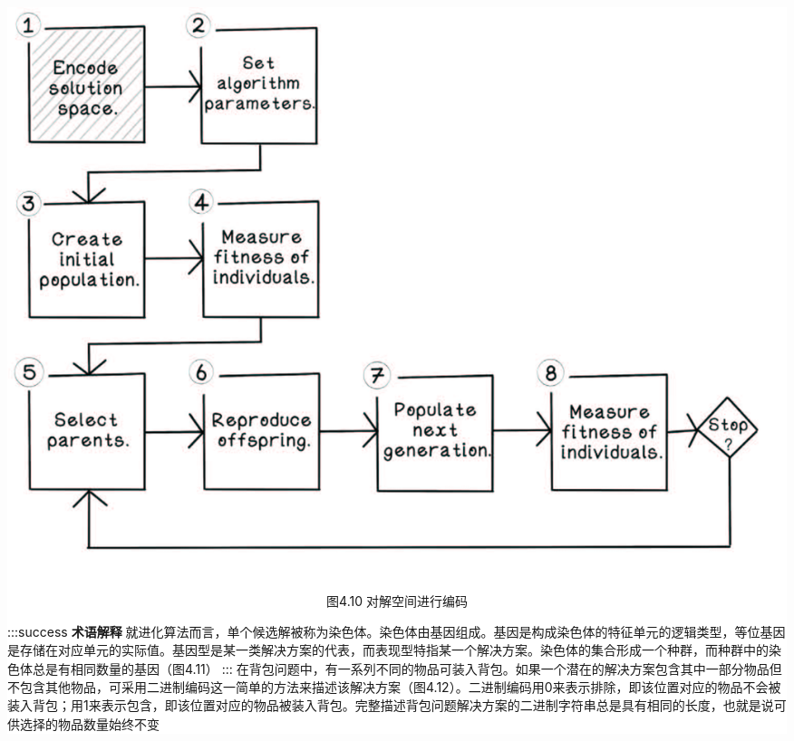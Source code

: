 ![](./images/4.10.jpg)

<center>图4.10 对解空间进行编码</center>

:::success
**术语解释**
就进化算法而言，单个候选解被称为染色体。染色体由基因组成。基因是构成染色体的特征单元的逻辑类型，等位基因是存储在对应单元的实际值。基因型是某一类解决方案的代表，而表现型特指某一个解决方案。染色体的集合形成一个种群，而种群中的染色体总是有相同数量的基因（图4.11）
:::
在背包问题中，有一系列不同的物品可装入背包。如果一个潜在的解决方案包含其中一部分物品但不包含其他物品，可采用二进制编码这一简单的方法来描述该解决方案（图4.12）。二进制编码用0来表示排除，即该位置对应的物品不会被装入背包；用1来表示包含，即该位置对应的物品被装入背包。完整描述背包问题解决方案的二进制字符串总是具有相同的长度，也就是说可供选择的物品数量始终不变
